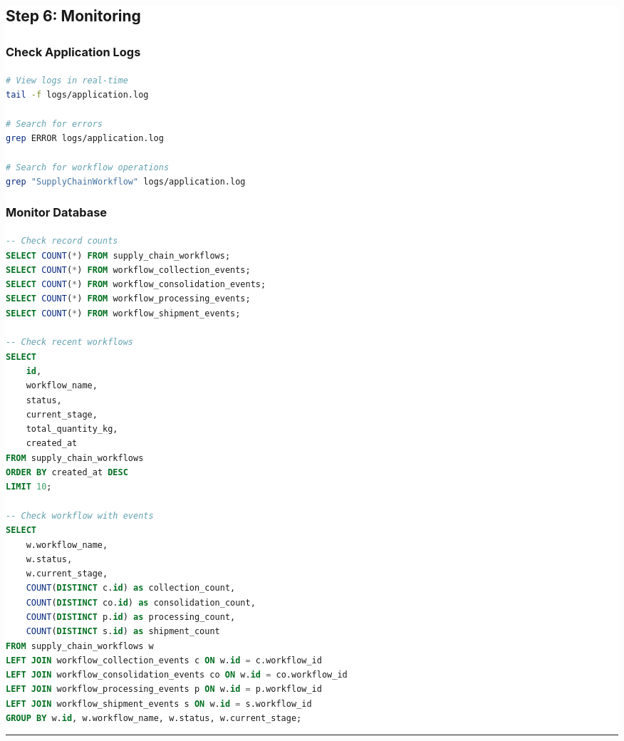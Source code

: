 
## Step 6: Monitoring

### Check Application Logs

```bash
# View logs in real-time
tail -f logs/application.log

# Search for errors
grep ERROR logs/application.log

# Search for workflow operations
grep "SupplyChainWorkflow" logs/application.log
```

### Monitor Database

```sql
-- Check record counts
SELECT COUNT(*) FROM supply_chain_workflows;
SELECT COUNT(*) FROM workflow_collection_events;
SELECT COUNT(*) FROM workflow_consolidation_events;
SELECT COUNT(*) FROM workflow_processing_events;
SELECT COUNT(*) FROM workflow_shipment_events;

-- Check recent workflows
SELECT 
    id, 
    workflow_name, 
    status, 
    current_stage, 
    total_quantity_kg,
    created_at
FROM supply_chain_workflows
ORDER BY created_at DESC
LIMIT 10;

-- Check workflow with events
SELECT 
    w.workflow_name,
    w.status,
    w.current_stage,
    COUNT(DISTINCT c.id) as collection_count,
    COUNT(DISTINCT co.id) as consolidation_count,
    COUNT(DISTINCT p.id) as processing_count,
    COUNT(DISTINCT s.id) as shipment_count
FROM supply_chain_workflows w
LEFT JOIN workflow_collection_events c ON w.id = c.workflow_id
LEFT JOIN workflow_consolidation_events co ON w.id = co.workflow_id
LEFT JOIN workflow_processing_events p ON w.id = p.workflow_id
LEFT JOIN workflow_shipment_events s ON w.id = s.workflow_id
GROUP BY w.id, w.workflow_name, w.status, w.current_stage;
```

---